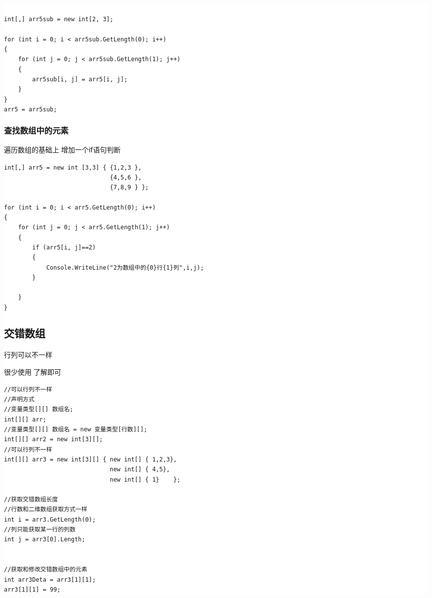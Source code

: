 ```

int[,] arr5sub = new int[2, 3];

for (int i = 0; i < arr5sub.GetLength(0); i++)
{
    for (int j = 0; j < arr5sub.GetLength(1); j++)
    {
        arr5sub[i, j] = arr5[i, j];
    }
}
arr5 = arr5sub;

``` 

### 查找数组中的元素  

遍历数组的基础上 增加一个if语句判断  

```
int[,] arr5 = new int [3,3] { {1,2,3 },
                              {4,5,6 },
                              {7,8,9 } };

for (int i = 0; i < arr5.GetLength(0); i++)
{
    for (int j = 0; j < arr5.GetLength(1); j++)
    {
        if (arr5[i, j]==2)
        {
            Console.WriteLine("2为数组中的{0}行{1}列",i,j);
        }

    }
}

``` 

## 交错数组  

行列可以不一样  

很少使用 了解即可  

```
//可以行列不一样
//声明方式
//变量类型[][] 数组名;
int[][] arr;
//变量类型[][] 数组名 = new 变量类型[行数][];
int[][] arr2 = new int[3][];
//可以行列不一样
int[][] arr3 = new int[3][] { new int[] { 1,2,3},
                              new int[] { 4,5},
                              new int[] { 1}    };

//获取交错数组长度
//行数和二维数组获取方式一样
int i = arr3.GetLength(0);
//列只能获取某一行的列数 
int j = arr3[0].Length;


//获取和修改交错数组中的元素
int arr3Deta = arr3[1][1];
arr3[1][1] = 99;
```